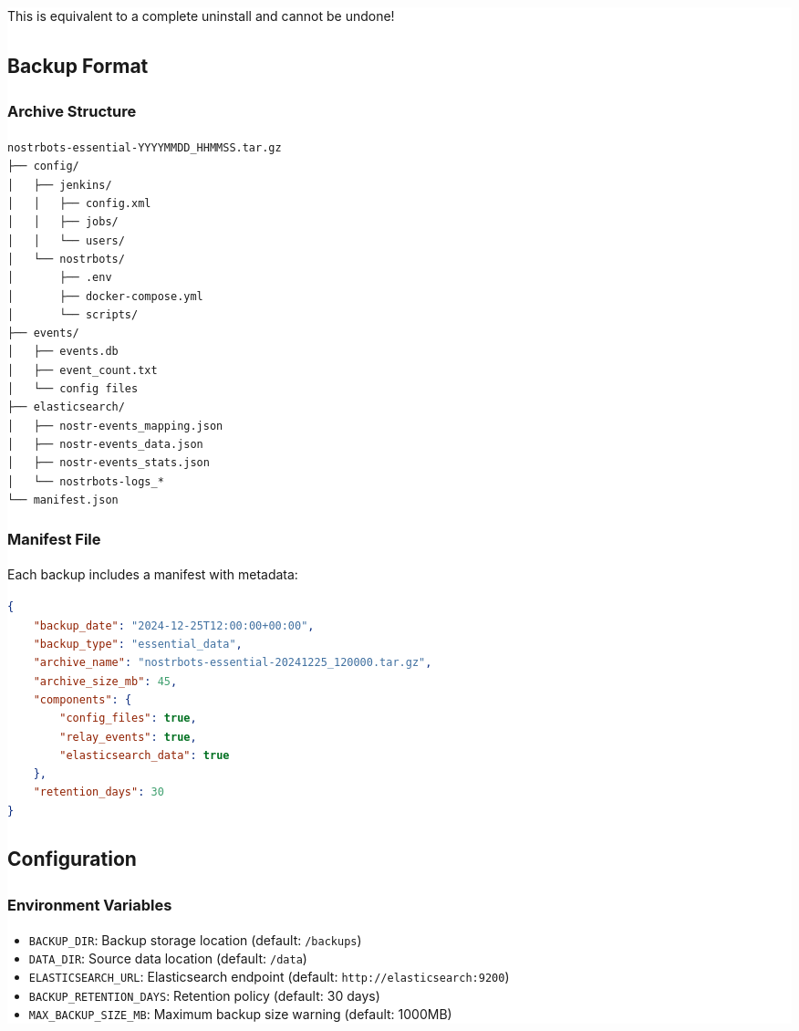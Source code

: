 This is equivalent to a complete uninstall and cannot be undone!

## Backup Format

### Archive Structure
```
nostrbots-essential-YYYYMMDD_HHMMSS.tar.gz
├── config/
│   ├── jenkins/
│   │   ├── config.xml
│   │   ├── jobs/
│   │   └── users/
│   └── nostrbots/
│       ├── .env
│       ├── docker-compose.yml
│       └── scripts/
├── events/
│   ├── events.db
│   ├── event_count.txt
│   └── config files
├── elasticsearch/
│   ├── nostr-events_mapping.json
│   ├── nostr-events_data.json
│   ├── nostr-events_stats.json
│   └── nostrbots-logs_*
└── manifest.json
```

### Manifest File
Each backup includes a manifest with metadata:

```json
{
    "backup_date": "2024-12-25T12:00:00+00:00",
    "backup_type": "essential_data",
    "archive_name": "nostrbots-essential-20241225_120000.tar.gz",
    "archive_size_mb": 45,
    "components": {
        "config_files": true,
        "relay_events": true,
        "elasticsearch_data": true
    },
    "retention_days": 30
}
```

## Configuration

### Environment Variables
- `BACKUP_DIR`: Backup storage location (default: `/backups`)
- `DATA_DIR`: Source data location (default: `/data`)
- `ELASTICSEARCH_URL`: Elasticsearch endpoint (default: `http://elasticsearch:9200`)
- `BACKUP_RETENTION_DAYS`: Retention policy (default: 30 days)
- `MAX_BACKUP_SIZE_MB`: Maximum backup size warning (default: 1000MB)
